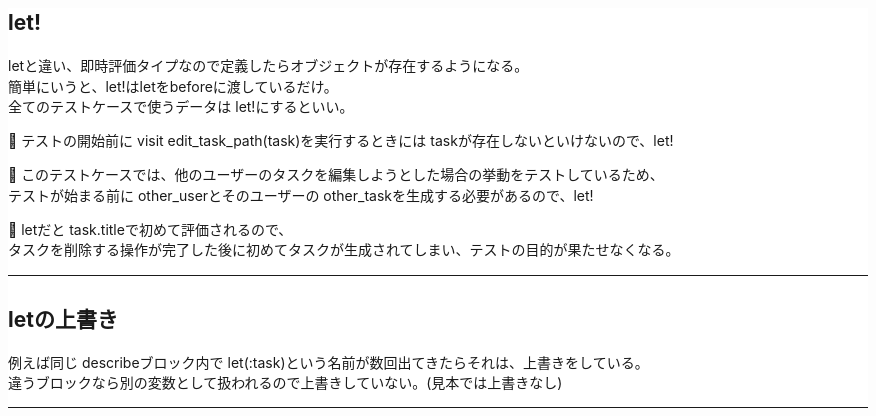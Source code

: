 ## let!
letと違い、即時評価タイプなので定義したらオブジェクトが存在するようになる。    
簡単にいうと、let!はletをbeforeに渡しているだけ。    
全てのテストケースで使うデータは let!にするといい。

🩵 テストの開始前に visit edit_task_path(task)を実行するときには taskが存在しないといけないので、let!     
    
💜 このテストケースでは、他のユーザーのタスクを編集しようとした場合の挙動をテストしているため、    
テストが始まる前に other_userとそのユーザーの other_taskを生成する必要があるので、let!    
    
💙 letだと task.titleで初めて評価されるので、    
タスクを削除する操作が完了した後に初めてタスクが生成されてしまい、テストの目的が果たせなくなる。
***

## letの上書き
例えば同じ describeブロック内で let(:task)という名前が数回出てきたらそれは、上書きをしている。    
違うブロックなら別の変数として扱われるので上書きしていない。(見本では上書きなし)
***
